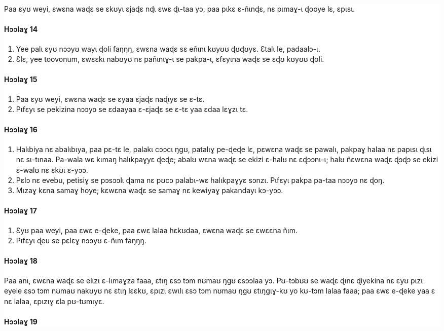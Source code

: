    Paa ɛyʊ weyi, ɛwɛna waɖɛ se ɛkʊyɩ ɛjaɖɛ nɖɩ ɛwɛ ɖɩ-taa yɔ, paa pɩkɛ ɛ-ñɩnɖɛ, nɛ pɩmaɣ-ɩ ɖooye lɛ, ɛpɩsɩ.
  </li>
 </ol>
 <h4>
  Hɔɔlaɣ 14
 </h4>
 <ol>
  <li>
   Yee palɩ ɛyʊ nɔɔyʊ wayɩ ɖoli faŋŋŋ, ɛwɛna waɖɛ sɛ eñɩnɩ kʊyʊʊ ɖʊɖʊyɛ. Ɛtalɩ le, padaalɔ-ɩ.
  </li>
  <li>
   Ɛlɛ, yee toovonum, ɛwɛɛkɩ nabʊyʊ nɛ pañɩnɩɣ-ɩ se pakpa-ɩ, ɛfɛyɩna waɖɛ se ɛɖʊ kʊyʊʊ ɖoli.
  </li>
 </ol>
 <h4>
  Hɔɔlaɣ 15
 </h4>
 <ol>
  <li>
   Paa ɛyʊ weyi, ɛwɛna waɖɛ se ɛyaa ɛjaɖɛ naɖɩyɛ se ɛ-tɛ.
  </li>
  <li>
   Pɩfɛyɩ se pekizina nɔɔyɔ se ɛdaayaa ɛ-ɛjaɖɛ se ɛ-tɛ yaa ɛdaa lɛɣzɩ tɛ.
  </li>
 </ol>
 <h4>
  Hɔɔlaɣ 16
 </h4>
 <ol>
  <li>
   Halɩbiya nɛ abalɩbɩya, paa pɛ-tɛ le, palakɩ cɔɔcɩ ŋgʊ, patalɩɣ pe-ɖeɖe lɛ, pɛwɛna waɖɛ se pawalɩ, pakpaɣ halaa nɛ papɩsɩ ɖɩsɩ nɛ sɩ-tɩnaa. Pa-wala wɛ kɩmaŋ halɩkpaɣyɛ ɖeɖe; abalʊ wɛna waɖɛ se ekizi ɛ-halʊ nɛ ɛɖɔɔnɩ-ɩ; halʊ ñɛwɛna waɖɛ ɖɔɖɔ se ekizi ɛ-walʊ nɛ ɛkʊɩ ɛ-yɔɔ.
  </li>
  <li>
   Pɛlɔ nɛ evebu, petisiɣ se pɔsɔɔlɩ ɖama nɛ pʊcɔ palabɩ-wɛ halɩkpaɣyɛ sɔnzɩ. Pɩfɛyɩ pakpa pa-taa nɔɔyɔ nɛ ɖoŋ.
  </li>
  <li>
   Mɩzaɣ kɛna samaɣ hoye; kɛwɛna waɖɛ se samaɣ nɛ kewiyaɣ pakandayɩ kɔ-yɔɔ.
  </li>
 </ol>
 <h4>
  Hɔɔlaɣ 17
 </h4>
 <ol>
  <li>
   Ɛyʊ paa weyi, paa ɛwɛ e-ɖeke, paa ɛwɛ lalaa hɛkʊdaa, ɛwɛna waɖɛ se ɛwɛɛna ñɩm.
  </li>
  <li>
   Pɩfɛyɩ ɖeu se pɛlɛɣ nɔɔyʊ ɛ-ñɩm faŋŋŋ.
  </li>
 </ol>
 <h4>
  Hɔɔlaɣ 18
 </h4>
 <p>
  Paa anɩ, ɛwɛna waɖɛ se elɩzɩ ɛ-lɩmaɣza faaa, ɛtɩŋ ɛsɔ tɔm nʊmaʊ ŋgʊ ɛsɔɔlaa yɔ. Pʊ-tɔbʊʊ se waɖɛ ɖɩnɛ ɖiyekina nɛ ɛyʊ pɩzɩ eyele ɛsɔ tɔm nʊmaʊ nakʊyʊ nɛ ɛtɩŋ lɛɛkʊ, ɛpɩzɩ ɛwɩlɩ ɛsɔ tɔm nʊmaʊ ŋgʊ ɛtɩŋgɩɣ-kʊ yo kʊ-tɔm lalaa faaa; paa ɛwɛ e-ɖeke yaa ɛ nɛ lalaa, ɛpɩzɩɣ ɛla pʊ-tʊmɩyɛ.
 </p>
 <h4>
  Hɔɔlaɣ 19